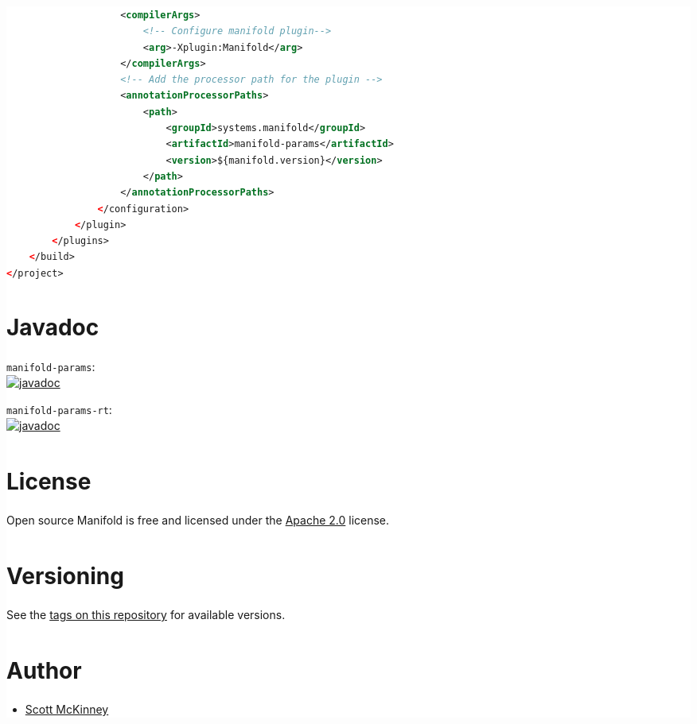 ```xml
                    <compilerArgs>
                        <!-- Configure manifold plugin-->
                        <arg>-Xplugin:Manifold</arg>
                    </compilerArgs>
                    <!-- Add the processor path for the plugin -->
                    <annotationProcessorPaths>
                        <path>
                            <groupId>systems.manifold</groupId>
                            <artifactId>manifold-params</artifactId>
                            <version>${manifold.version}</version>
                        </path>
                    </annotationProcessorPaths>
                </configuration>
            </plugin>
        </plugins>
    </build>
</project>
```

# Javadoc

`manifold-params`:<br>
[![javadoc](https://javadoc.io/badge2/systems.manifold/manifold-params/2025.1.22/javadoc.svg)](https://javadoc.io/doc/systems.manifold/manifold-params/2025.1.22)

`manifold-params-rt`:<br>
[![javadoc](https://javadoc.io/badge2/systems.manifold/manifold-params-rt/2025.1.22/javadoc.svg)](https://javadoc.io/doc/systems.manifold/manifold-params-rt/2025.1.22)

# License

Open source Manifold is free and licensed under the [Apache 2.0](http://www.apache.org/licenses/LICENSE-2.0) license.

# Versioning

See the [tags on this repository](https://github.com/manifold-systems/manifold/tags) for available versions.

# Author

* [Scott McKinney](mailto:scott@manifold.systems)
